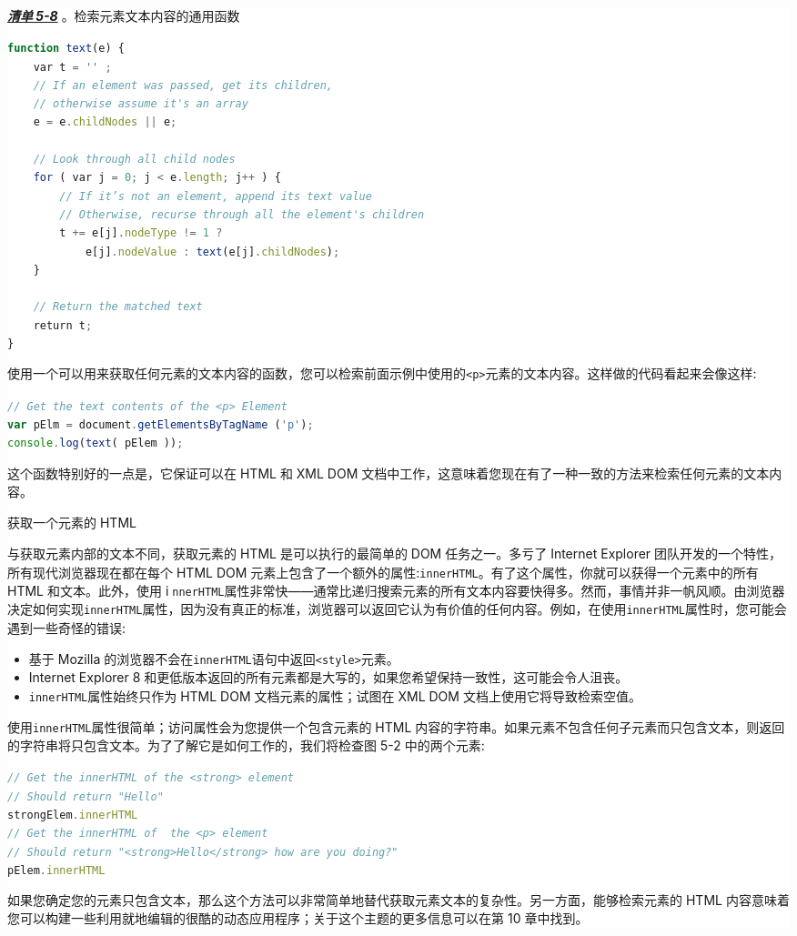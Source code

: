 [***清单 5-8***](#_list8) 。检索元素文本内容的通用函数

```js
function text(e) {
    var t = '' ;
    // If an element was passed, get its children,
    // otherwise assume it's an array
    e = e.childNodes || e;

    // Look through all child nodes
    for ( var j = 0; j < e.length; j++ ) {
        // If it’s not an element, append its text value
        // Otherwise, recurse through all the element's children
        t += e[j].nodeType != 1 ?
            e[j].nodeValue : text(e[j].childNodes);
    }

    // Return the matched text
    return t;
}
```

使用一个可以用来获取任何元素的文本内容的函数，您可以检索前面示例中使用的`<p>`元素的文本内容。这样做的代码看起来会像这样:

```js
// Get the text contents of the <p> Element
var pElm = document.getElementsByTagName ('p');
console.log(text( pElem ));
```

这个函数特别好的一点是，它保证可以在 HTML 和 XML DOM 文档中工作，这意味着您现在有了一种一致的方法来检索任何元素的文本内容。

获取一个元素的 HTML

与获取元素内部的文本不同，获取元素的 HTML 是可以执行的最简单的 DOM 任务之一。多亏了 Internet Explorer 团队开发的一个特性，所有现代浏览器现在都在每个 HTML DOM 元素上包含了一个额外的属性:`innerHTML`。有了这个属性，你就可以获得一个元素中的所有 HTML 和文本。此外，使用 i `nnerHTML`属性非常快——通常比递归搜索元素的所有文本内容要快得多。然而，事情并非一帆风顺。由浏览器决定如何实现`innerHTML`属性，因为没有真正的标准，浏览器可以返回它认为有价值的任何内容。例如，在使用`innerHTML`属性时，您可能会遇到一些奇怪的错误:

*   基于 Mozilla 的浏览器不会在`innerHTML`语句中返回`<style>`元素。
*   Internet Explorer 8 和更低版本返回的所有元素都是大写的，如果您希望保持一致性，这可能会令人沮丧。
*   `innerHTML`属性始终只作为 HTML DOM 文档元素的属性；试图在 XML DOM 文档上使用它将导致检索空值。

使用`innerHTML`属性很简单；访问属性会为您提供一个包含元素的 HTML 内容的字符串。如果元素不包含任何子元素而只包含文本，则返回的字符串将只包含文本。为了了解它是如何工作的，我们将检查图 5-2 中的两个元素:

```js
// Get the innerHTML of the <strong> element
// Should return "Hello"
strongElem.innerHTML
// Get the innerHTML of  the <p> element
// Should return "<strong>Hello</strong> how are you doing?"
pElem.innerHTML
```

如果您确定您的元素只包含文本，那么这个方法可以非常简单地替代获取元素文本的复杂性。另一方面，能够检索元素的 HTML 内容意味着您可以构建一些利用就地编辑的很酷的动态应用程序；关于这个主题的更多信息可以在第 10 章中找到。
